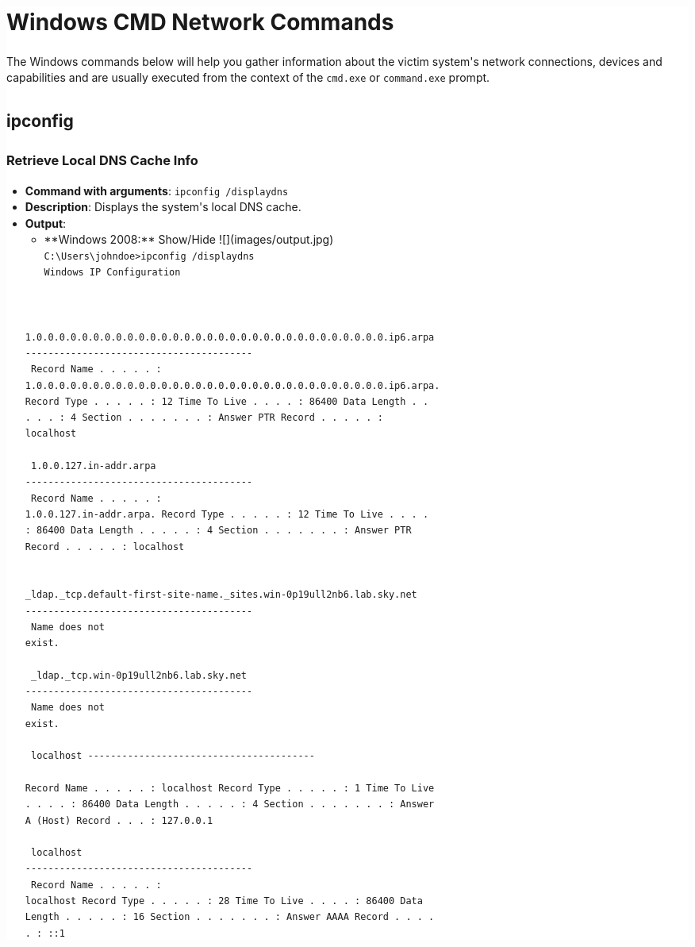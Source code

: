 
<script type="text/javascript"> 
$(document).ready(function() { 
$('div.view').hide(); 
$('div.slide').click(function() {
$(this).next('div.view').slideToggle('fast'); 
return false; 
}); 
}); 
</script>

# Windows CMD Network Commands

The Windows commands below will help you gather information about the victim system's network connections, devices and capabilities and are usually executed from the context of the `cmd.exe` or `command.exe` prompt.

## ipconfig
### Retrieve Local DNS Cache Info
 * **Command with arguments**: `ipconfig /displaydns`
 * **Description**: Displays the system's local DNS cache.
 * **Output**:
   * <div class="slide" style="cursor: pointer;"> **Windows 2008:** Show/Hide ![](images/output.jpg)</div><div class="view"><code>C:\Users\johndoe>ipconfig /displaydns<br>Windows IP Configuration<br>
    1.0.0.0.0.0.0.0.0.0.0.0.0.0.0.0.0.0.0.0.0.0.0.0.0.0.0.0.0.0.0.0.ip6.arpa
    ----------------------------------------<br>    Record Name . . . . . : 1.0.0.0.0.0.0.0.0.0.0.0.0.0.0.0.0.0.0.0.0.0.0.0.0.0.0.0.0.0.0.0.ip6.arpa.
    Record Type . . . . . : 12
    Time To Live  . . . . : 86400
    Data Length . . . . . : 4
    Section . . . . . . . : Answer
    PTR Record  . . . . . : localhost<br><br>
    1.0.0.127.in-addr.arpa
    ----------------------------------------<br>    Record Name . . . . . : 1.0.0.127.in-addr.arpa.
    Record Type . . . . . : 12
    Time To Live  . . . . : 86400
    Data Length . . . . . : 4
    Section . . . . . . . : Answer
    PTR Record  . . . . . : localhost<br><br>
    _ldap._tcp.default-first-site-name._sites.win-0p19ull2nb6.lab.sky.net
    ----------------------------------------<br>    Name does not exist.<br><br>
    _ldap._tcp.win-0p19ull2nb6.lab.sky.net
    ----------------------------------------<br>    Name does not exist.<br><br>
    localhost
    ----------------------------------------<br>    Record Name . . . . . : localhost
    Record Type . . . . . : 1
    Time To Live  . . . . : 86400
    Data Length . . . . . : 4
    Section . . . . . . . : Answer
    A (Host) Record . . . : 127.0.0.1<br><br>
    localhost
    ----------------------------------------<br>    Record Name . . . . . : localhost
    Record Type . . . . . : 28
    Time To Live  . . . . : 86400
    Data Length . . . . . : 16
    Section . . . . . . . : Answer
    AAAA Record . . . . . : ::1</code>       
</div>
    